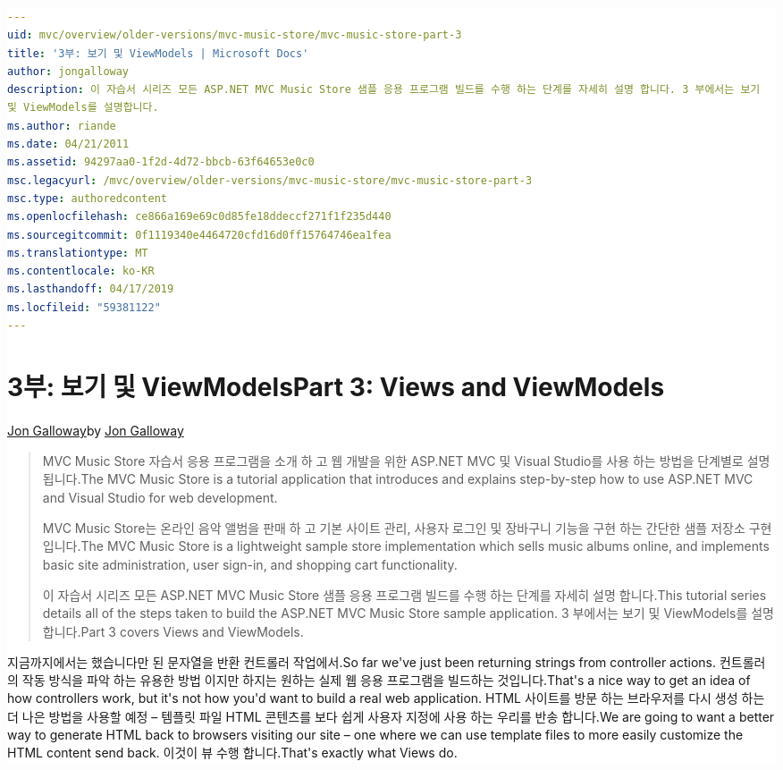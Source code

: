 ```yaml
---
uid: mvc/overview/older-versions/mvc-music-store/mvc-music-store-part-3
title: '3부: 보기 및 ViewModels | Microsoft Docs'
author: jongalloway
description: 이 자습서 시리즈 모든 ASP.NET MVC Music Store 샘플 응용 프로그램 빌드를 수행 하는 단계를 자세히 설명 합니다. 3 부에서는 보기 및 ViewModels를 설명합니다.
ms.author: riande
ms.date: 04/21/2011
ms.assetid: 94297aa0-1f2d-4d72-bbcb-63f64653e0c0
msc.legacyurl: /mvc/overview/older-versions/mvc-music-store/mvc-music-store-part-3
msc.type: authoredcontent
ms.openlocfilehash: ce866a169e69c0d85fe18ddeccf271f1f235d440
ms.sourcegitcommit: 0f1119340e4464720cfd16d0ff15764746ea1fea
ms.translationtype: MT
ms.contentlocale: ko-KR
ms.lasthandoff: 04/17/2019
ms.locfileid: "59381122"
---
```

# <a name="part-3-views-and-viewmodels"></a><span data-ttu-id="3e6f5-104">3부: 보기 및 ViewModels</span><span class="sxs-lookup"><span data-stu-id="3e6f5-104">Part 3: Views and ViewModels</span></span>

<span data-ttu-id="3e6f5-105">[Jon Galloway](https://github.com/jongalloway)</span><span class="sxs-lookup"><span data-stu-id="3e6f5-105">by [Jon Galloway](https://github.com/jongalloway)</span></span>

> <span data-ttu-id="3e6f5-106">MVC Music Store 자습서 응용 프로그램을 소개 하 고 웹 개발을 위한 ASP.NET MVC 및 Visual Studio를 사용 하는 방법을 단계별로 설명 됩니다.</span><span class="sxs-lookup"><span data-stu-id="3e6f5-106">The MVC Music Store is a tutorial application that introduces and explains step-by-step how to use ASP.NET MVC and Visual Studio for web development.</span></span>  
>   
> <span data-ttu-id="3e6f5-107">MVC Music Store는 온라인 음악 앨범을 판매 하 고 기본 사이트 관리, 사용자 로그인 및 장바구니 기능을 구현 하는 간단한 샘플 저장소 구현입니다.</span><span class="sxs-lookup"><span data-stu-id="3e6f5-107">The MVC Music Store is a lightweight sample store implementation which sells music albums online, and implements basic site administration, user sign-in, and shopping cart functionality.</span></span>  
>   
> <span data-ttu-id="3e6f5-108">이 자습서 시리즈 모든 ASP.NET MVC Music Store 샘플 응용 프로그램 빌드를 수행 하는 단계를 자세히 설명 합니다.</span><span class="sxs-lookup"><span data-stu-id="3e6f5-108">This tutorial series details all of the steps taken to build the ASP.NET MVC Music Store sample application.</span></span> <span data-ttu-id="3e6f5-109">3 부에서는 보기 및 ViewModels를 설명합니다.</span><span class="sxs-lookup"><span data-stu-id="3e6f5-109">Part 3 covers Views and ViewModels.</span></span>


<span data-ttu-id="3e6f5-110">지금까지에서는 했습니다만 된 문자열을 반환 컨트롤러 작업에서.</span><span class="sxs-lookup"><span data-stu-id="3e6f5-110">So far we've just been returning strings from controller actions.</span></span> <span data-ttu-id="3e6f5-111">컨트롤러의 작동 방식을 파악 하는 유용한 방법 이지만 하지는 원하는 실제 웹 응용 프로그램을 빌드하는 것입니다.</span><span class="sxs-lookup"><span data-stu-id="3e6f5-111">That's a nice way to get an idea of how controllers work, but it's not how you'd want to build a real web application.</span></span> <span data-ttu-id="3e6f5-112">HTML 사이트를 방문 하는 브라우저를 다시 생성 하는 더 나은 방법을 사용할 예정 – 템플릿 파일 HTML 콘텐츠를 보다 쉽게 사용자 지정에 사용 하는 우리를 반송 합니다.</span><span class="sxs-lookup"><span data-stu-id="3e6f5-112">We are going to want a better way to generate HTML back to browsers visiting our site – one where we can use template files to more easily customize the HTML content send back.</span></span> <span data-ttu-id="3e6f5-113">이것이 뷰 수행 합니다.</span><span class="sxs-lookup"><span data-stu-id="3e6f5-113">That's exactly what Views do.</span></span>
